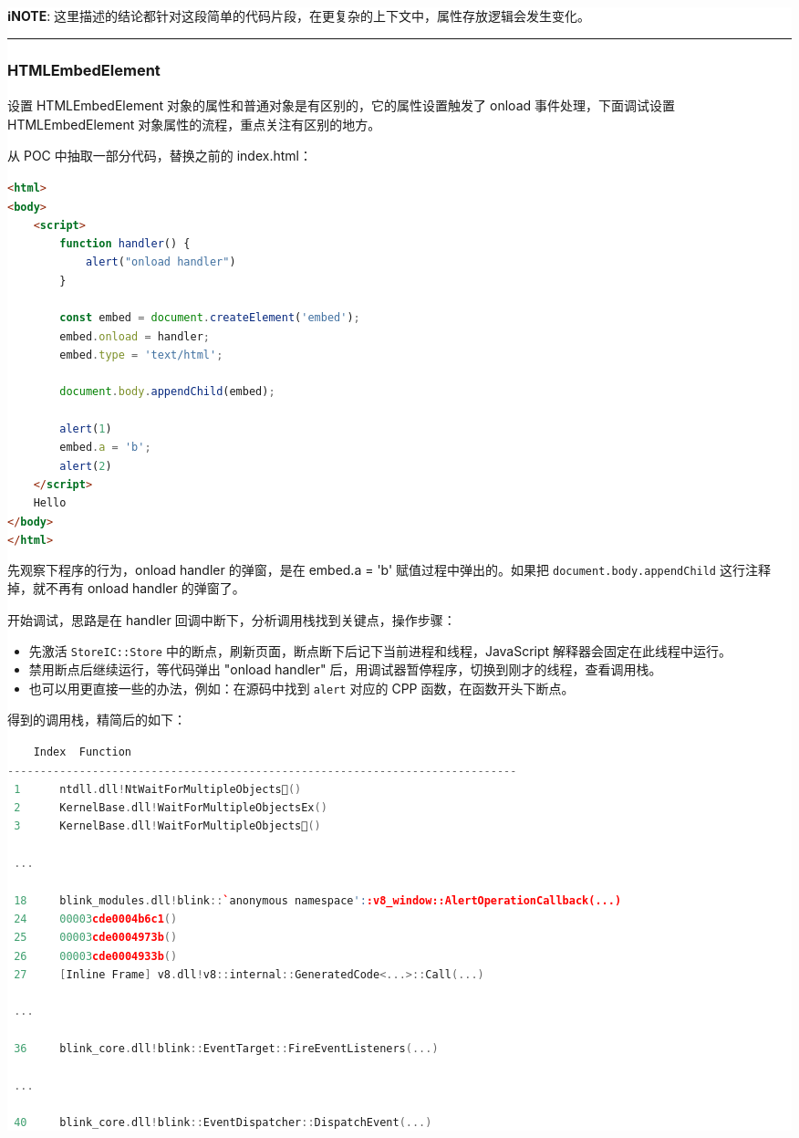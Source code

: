 
**ℹ️NOTE**: 这里描述的结论都针对这段简单的代码片段，在更复杂的上下文中，属性存放逻辑会发生变化。

---

### HTMLEmbedElement

设置 HTMLEmbedElement 对象的属性和普通对象是有区别的，它的属性设置触发了 onload 事件处理，下面调试设置 HTMLEmbedElement 对象属性的流程，重点关注有区别的地方。

从 POC 中抽取一部分代码，替换之前的 index.html：

```html
<html>
<body>
	<script>
		function handler() {
			alert("onload handler")
		}

		const embed = document.createElement('embed');
		embed.onload = handler;
		embed.type = 'text/html';

		document.body.appendChild(embed);

		alert(1)
		embed.a = 'b';
		alert(2)
	</script>
	Hello
</body>
</html>
```

先观察下程序的行为，onload handler 的弹窗，是在 embed.a = 'b' 赋值过程中弹出的。如果把 `document.body.appendChild` 这行注释掉，就不再有 onload handler 的弹窗了。

开始调试，思路是在 handler 回调中断下，分析调用栈找到关键点，操作步骤：

- 先激活 `StoreIC::Store` 中的断点，刷新页面，断点断下后记下当前进程和线程，JavaScript 解释器会固定在此线程中运行。
- 禁用断点后继续运行，等代码弹出 "onload handler" 后，用调试器暂停程序，切换到刚才的线程，查看调用栈。
- 也可以用更直接一些的办法，例如：在源码中找到 `alert` 对应的 CPP 函数，在函数开头下断点。

得到的调用栈，精简后的如下：

```cpp
	Index  Function
------------------------------------------------------------------------------
 1      ntdll.dll!NtWaitForMultipleObjects()
 2      KernelBase.dll!WaitForMultipleObjectsEx()
 3      KernelBase.dll!WaitForMultipleObjects()

 ...

 18     blink_modules.dll!blink::`anonymous namespace'::v8_window::AlertOperationCallback(...)
 24     00003cde0004b6c1()
 25     00003cde0004973b()
 26     00003cde0004933b()
 27     [Inline Frame] v8.dll!v8::internal::GeneratedCode<...>::Call(...)

 ...

 36     blink_core.dll!blink::EventTarget::FireEventListeners(...)

 ...

 40     blink_core.dll!blink::EventDispatcher::DispatchEvent(...)
```